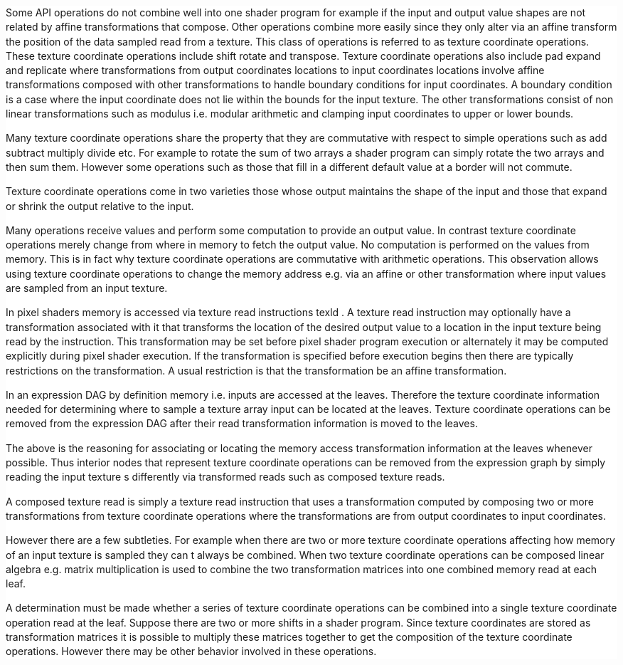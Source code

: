 Some API operations do not combine well into one shader program for example if the input and output value shapes are not related by affine transformations that compose. Other operations combine more easily since they only alter via an affine transform the position of the data sampled read from a texture. This class of operations is referred to as texture coordinate operations. These texture coordinate operations include shift rotate and transpose. Texture coordinate operations also include pad expand and replicate where transformations from output coordinates locations to input coordinates locations involve affine transformations composed with other transformations to handle boundary conditions for input coordinates. A boundary condition is a case where the input coordinate does not lie within the bounds for the input texture. The other transformations consist of non linear transformations such as modulus i.e. modular arithmetic and clamping input coordinates to upper or lower bounds.

Many texture coordinate operations share the property that they are commutative with respect to simple operations such as add subtract multiply divide etc. For example to rotate the sum of two arrays a shader program can simply rotate the two arrays and then sum them. However some operations such as those that fill in a different default value at a border will not commute.

Texture coordinate operations come in two varieties those whose output maintains the shape of the input and those that expand or shrink the output relative to the input.

Many operations receive values and perform some computation to provide an output value. In contrast texture coordinate operations merely change from where in memory to fetch the output value. No computation is performed on the values from memory. This is in fact why texture coordinate operations are commutative with arithmetic operations. This observation allows using texture coordinate operations to change the memory address e.g. via an affine or other transformation where input values are sampled from an input texture.

In pixel shaders memory is accessed via texture read instructions texld . A texture read instruction may optionally have a transformation associated with it that transforms the location of the desired output value to a location in the input texture being read by the instruction. This transformation may be set before pixel shader program execution or alternately it may be computed explicitly during pixel shader execution. If the transformation is specified before execution begins then there are typically restrictions on the transformation. A usual restriction is that the transformation be an affine transformation.

In an expression DAG by definition memory i.e. inputs are accessed at the leaves. Therefore the texture coordinate information needed for determining where to sample a texture array input can be located at the leaves. Texture coordinate operations can be removed from the expression DAG after their read transformation information is moved to the leaves.

The above is the reasoning for associating or locating the memory access transformation information at the leaves whenever possible. Thus interior nodes that represent texture coordinate operations can be removed from the expression graph by simply reading the input texture s differently via transformed reads such as composed texture reads.

A composed texture read is simply a texture read instruction that uses a transformation computed by composing two or more transformations from texture coordinate operations where the transformations are from output coordinates to input coordinates.

However there are a few subtleties. For example when there are two or more texture coordinate operations affecting how memory of an input texture is sampled they can t always be combined. When two texture coordinate operations can be composed linear algebra e.g. matrix multiplication is used to combine the two transformation matrices into one combined memory read at each leaf.

A determination must be made whether a series of texture coordinate operations can be combined into a single texture coordinate operation read at the leaf. Suppose there are two or more shifts in a shader program. Since texture coordinates are stored as transformation matrices it is possible to multiply these matrices together to get the composition of the texture coordinate operations. However there may be other behavior involved in these operations.
